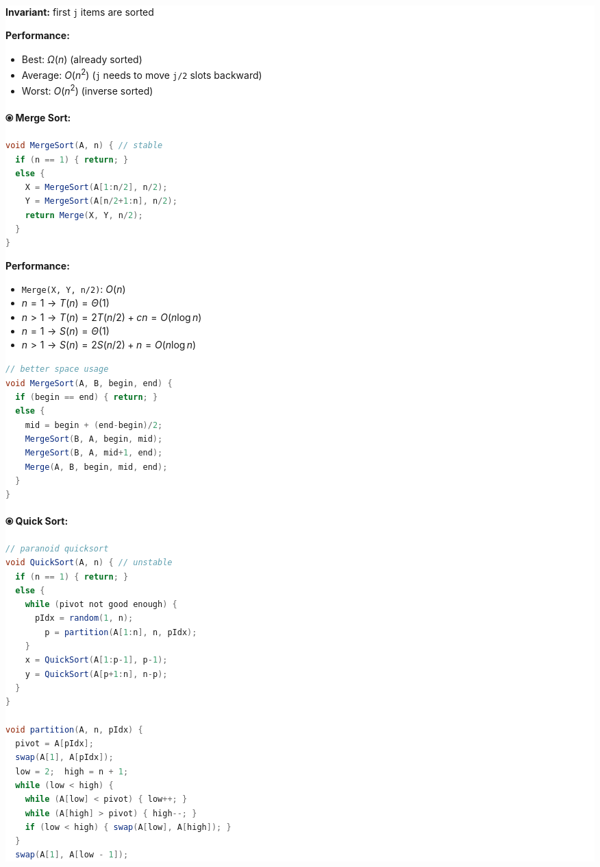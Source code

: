 **Invariant:** first `j` items are sorted

**Performance:**

- Best: $\Omega(n)$ (already sorted)
- Average: $O(n^2)$ (`j` needs to move `j/2` slots backward)
- Worst: $O(n^2)$ (inverse sorted)

#### ⦿ Merge Sort:

```java
void MergeSort(A, n) { // stable
  if (n == 1) { return; }
  else {
    X = MergeSort(A[1:n/2], n/2);
    Y = MergeSort(A[n/2+1:n], n/2);
    return Merge(X, Y, n/2);
  }
}
```

**Performance:**

- `Merge(X, Y, n/2)`: $O(n)$
- $n = 1 \to T(n) = \Theta(1)$
- $n > 1 \to T(n) = 2T(n/2) + cn = O(n\log n)$
- $n = 1 \to S(n) = \Theta(1)$
- $n > 1 \to S(n) = 2S(n/2) + n = O(n\log n)$

```java
// better space usage
void MergeSort(A, B, begin, end) {
  if (begin == end) { return; }
  else {
    mid = begin + (end-begin)/2;
    MergeSort(B, A, begin, mid);
    MergeSort(B, A, mid+1, end);
    Merge(A, B, begin, mid, end);
  }
}
```

#### ⦿ Quick Sort:

```java
// paranoid quicksort
void QuickSort(A, n) { // unstable
  if (n == 1) { return; }
  else {
    while (pivot not good enough) {
      pIdx = random(1, n);
	    p = partition(A[1:n], n, pIdx);      
    }
    x = QuickSort(A[1:p-1], p-1);
    y = QuickSort(A[p+1:n], n-p);
  }
}

void partition(A, n, pIdx) {
  pivot = A[pIdx];
  swap(A[1], A[pIdx]);
  low = 2;	high = n + 1;
  while (low < high) {
    while (A[low] < pivot) { low++; }
    while (A[high] > pivot) { high--; }
    if (low < high) { swap(A[low], A[high]); }
  }
  swap(A[1], A[low - 1]);
```